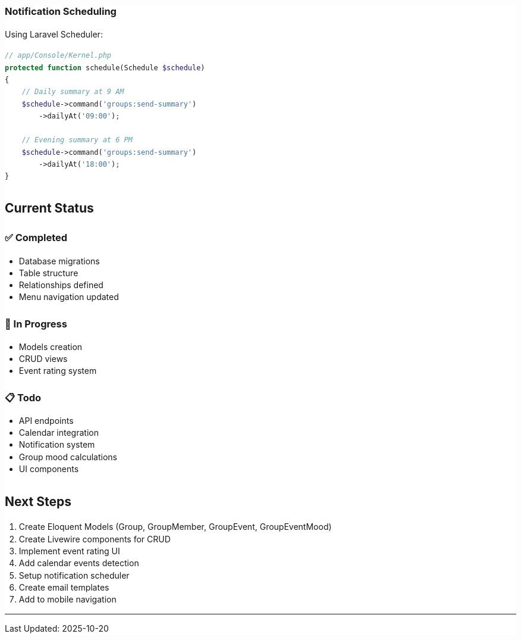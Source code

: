 ### Notification Scheduling
Using Laravel Scheduler:
```php
// app/Console/Kernel.php
protected function schedule(Schedule $schedule)
{
    // Daily summary at 9 AM
    $schedule->command('groups:send-summary')
        ->dailyAt('09:00');
    
    // Evening summary at 6 PM  
    $schedule->command('groups:send-summary')
        ->dailyAt('18:00');
}
```

## Current Status

### ✅ Completed
- Database migrations
- Table structure
- Relationships defined
- Menu navigation updated

### 🚧 In Progress
- Models creation
- CRUD views
- Event rating system

### 📋 Todo
- API endpoints
- Calendar integration
- Notification system
- Group mood calculations
- UI components

## Next Steps

1. Create Eloquent Models (Group, GroupMember, GroupEvent, GroupEventMood)
2. Create Livewire components for CRUD
3. Implement event rating UI
4. Add calendar events detection
5. Setup notification scheduler
6. Create email templates
7. Add to mobile navigation

---

Last Updated: 2025-10-20
